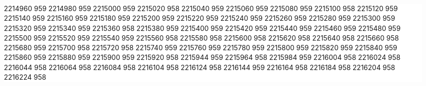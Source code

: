 2214960	959
2214980	959
2215000	959
2215020	958
2215040	959
2215060	959
2215080	959
2215100	958
2215120	959
2215140	959
2215160	959
2215180	959
2215200	959
2215220	959
2215240	959
2215260	959
2215280	959
2215300	959
2215320	959
2215340	959
2215360	958
2215380	959
2215400	959
2215420	959
2215440	959
2215460	959
2215480	959
2215500	959
2215520	959
2215540	959
2215560	958
2215580	958
2215600	958
2215620	958
2215640	958
2215660	958
2215680	959
2215700	958
2215720	958
2215740	959
2215760	959
2215780	959
2215800	959
2215820	959
2215840	959
2215860	959
2215880	959
2215900	959
2215920	958
2215944	959
2215964	958
2215984	959
2216004	958
2216024	958
2216044	958
2216064	958
2216084	958
2216104	958
2216124	958
2216144	959
2216164	958
2216184	958
2216204	958
2216224	958